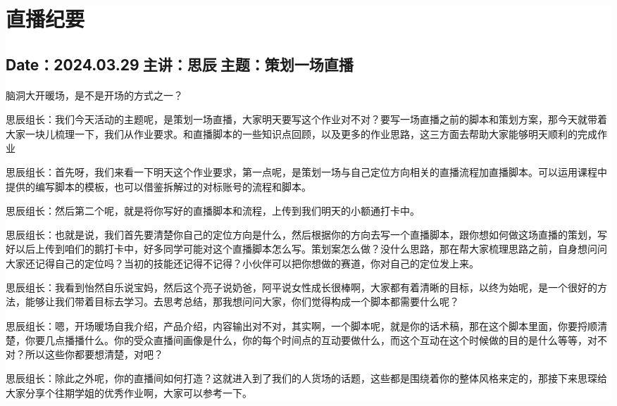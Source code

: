 # 直播纪要
Date：2024.03.29
主讲：思辰
主题：策划一场直播
---
脑洞大开暖场，是不是开场的方式之一？

思辰组长：我们今天活动的主题呢，是策划一场直播，大家明天要写这个作业对不对？要写一场直播之前的脚本和策划方案，那今天就带着大家一块儿梳理一下，我们从作业要求。和直播脚本的一些知识点回顾，以及更多的作业思路，这三方面去帮助大家能够明天顺利的完成作业

思辰组长：首先呀，我们来看一下明天这个作业要求，第一点呢，是策划一场与自己定位方向相关的直播流程加直播脚本。可以运用课程中提供的编写脚本的模板，也可以借鉴拆解过的对标账号的流程和脚本。

思辰组长：然后第二个呢，就是将你写好的直播脚本和流程，上传到我们明天的小额通打卡中。

思辰组长：也就是说，我们首先要清楚你自己的定位方向是什么，然后根据你的方向去写一个直播脚本，跟你想如何做这场直播的策划，写好以后上传到咱们的鹅打卡中，好多同学可能对这个直播脚本怎么写。策划案怎么做？没什么思路，那在帮大家梳理思路之前，自身想问问大家还记得自己的定位吗？当初的技能还记得不记得？小伙伴可以把你想做的赛道，你对自己的定位发上来。

思辰组长：我看到怡然自乐说宝妈，然后这个亮子说奶爸，阿平说女性成长很棒啊，大家都有着清晰的目标，以终为始呢，是一个很好的方法，能够让我们带着目标去学习。去思考总结，那我想问问大家，你们觉得构成一个脚本都需要什么呢？

思辰组长：嗯，开场暖场自我介绍，产品介绍，内容输出对不对，其实啊，一个脚本呢，就是你的话术稿，那在这个脚本里面，你要捋顺清楚，你要几点播播什么。你的受众直播间画像是什么，你的每个时间点的互动要做什么，而这个互动在这个时候做的目的是什么等等，对不对？所以这些你都要想清楚，对吧？

思辰组长：除此之外呢，你的直播间如何打造？这就进入到了我们的人货场的话题，这些都是围绕着你的整体风格来定的，那接下来思琛给大家分享个往期学姐的优秀作业啊，大家可以参考一下。
